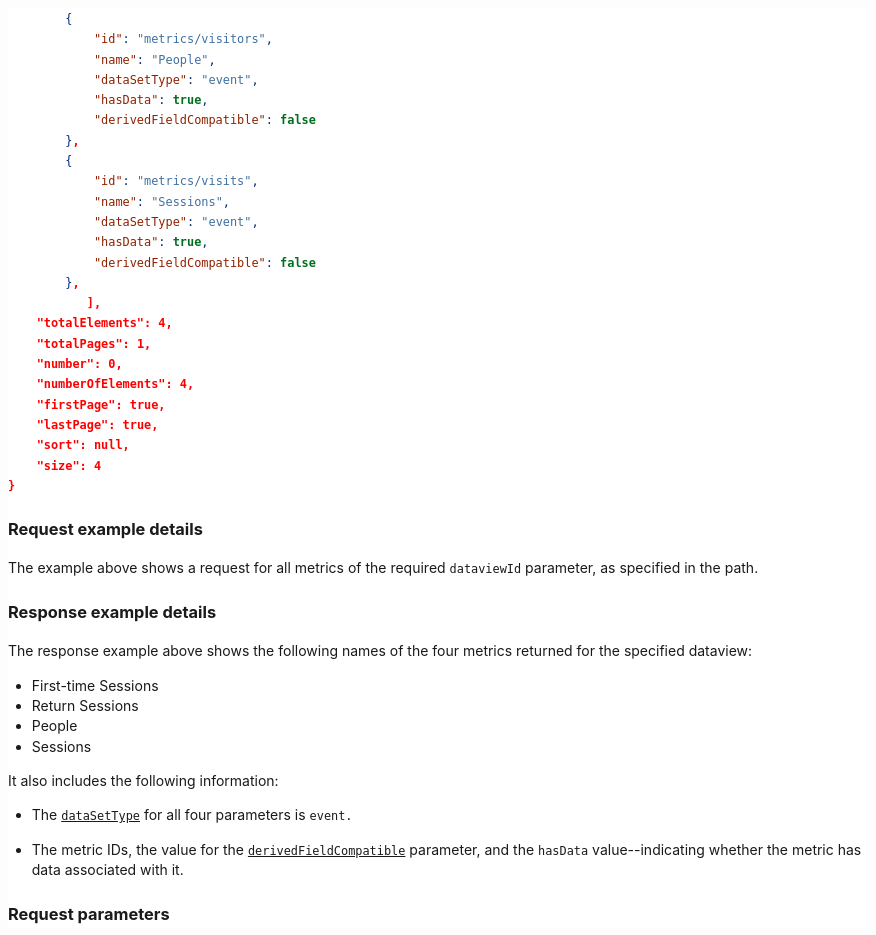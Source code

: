 ```json
        {
            "id": "metrics/visitors",
            "name": "People",
            "dataSetType": "event",
            "hasData": true,
            "derivedFieldCompatible": false
        },
        {
            "id": "metrics/visits",
            "name": "Sessions",
            "dataSetType": "event",
            "hasData": true,
            "derivedFieldCompatible": false
        },
           ],
    "totalElements": 4,
    "totalPages": 1,
    "number": 0,
    "numberOfElements": 4,
    "firstPage": true,
    "lastPage": true,
    "sort": null,
    "size": 4
}
```

### Request example details

The example above shows a request for all metrics of the required `dataviewId` parameter, as specified in the path.

### Response example details

The response example above shows the following names of the four metrics returned for the specified dataview:

* First-time Sessions
* Return Sessions
* People
* Sessions

 It also includes the following information:

* The [`dataSetType`](https://experienceleague.adobe.com/docs/analytics-platform/using/cja-connections/create-connection.html#dataset-types) for all four parameters is `event.`

* The metric IDs, the value for the [`derivedFieldCompatible`](https://experienceleague.adobe.com/docs/analytics-platform/using/cja-dataviews/derived-fields.html?lang=en#:~:text=Derived%20fields%20are%20an%20important,through%20a%20customizable%20rule%20builder.) parameter, and the `hasData` value--indicating whether the metric has data associated with it.

### Request parameters
